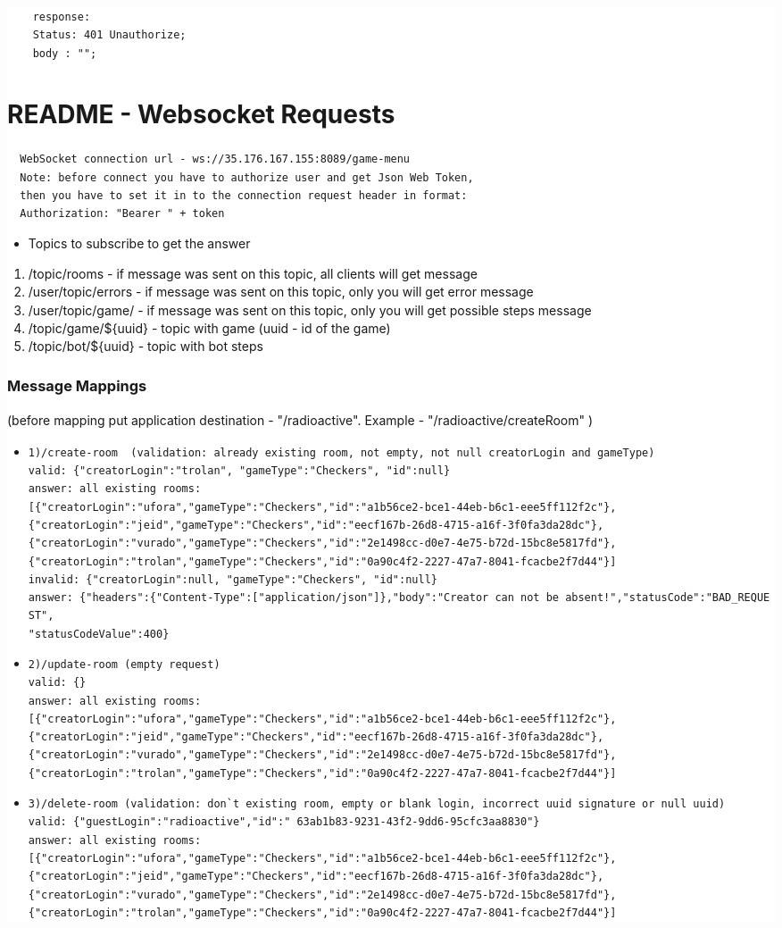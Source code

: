         response:    
        Status: 401 Unauthorize;    
        body : "";

# README - Websocket Requests #

      WebSocket connection url - ws://35.176.167.155:8089/game-menu
      Note: before connect you have to authorize user and get Json Web Token,
      then you have to set it in to the connection request header in format:
      Authorization: "Bearer " + token

- Topics to subscribe to get the answer

1) /topic/rooms - if message was sent on this topic, all clients will get message
2) /user/topic/errors - if message was sent on this topic, only you will get error message
3) /user/topic/game/ - if message was sent on this topic, only you will get possible steps message
4) /topic/game/${uuid} - topic with game (uuid - id of the game)
5) /topic/bot/${uuid} - topic with bot steps

### Message Mappings ###

(before mapping put application destination - "/radioactive". Example - "/radioactive/createRoom" )

 -     1)/create-room  (validation: already existing room, not empty, not null creatorLogin and gameType)
       valid: {"creatorLogin":"trolan", "gameType":"Checkers", "id":null}
       answer: all existing rooms:
       [{"creatorLogin":"ufora","gameType":"Checkers","id":"a1b56ce2-bce1-44eb-b6c1-eee5ff112f2c"},
       {"creatorLogin":"jeid","gameType":"Checkers","id":"eecf167b-26d8-4715-a16f-3f0fa3da28dc"},
       {"creatorLogin":"vurado","gameType":"Checkers","id":"2e1498cc-d0e7-4e75-b72d-15bc8e5817fd"},
       {"creatorLogin":"trolan","gameType":"Checkers","id":"0a90c4f2-2227-47a7-8041-fcacbe2f7d44"}]       
       invalid: {"creatorLogin":null, "gameType":"Checkers", "id":null}
       answer: {"headers":{"Content-Type":["application/json"]},"body":"Creator can not be absent!","statusCode":"BAD_REQUEST",
       "statusCodeValue":400}

-
      2)/update-room (empty request)
      valid: {}
      answer: all existing rooms:
      [{"creatorLogin":"ufora","gameType":"Checkers","id":"a1b56ce2-bce1-44eb-b6c1-eee5ff112f2c"},
      {"creatorLogin":"jeid","gameType":"Checkers","id":"eecf167b-26d8-4715-a16f-3f0fa3da28dc"},
      {"creatorLogin":"vurado","gameType":"Checkers","id":"2e1498cc-d0e7-4e75-b72d-15bc8e5817fd"},
      {"creatorLogin":"trolan","gameType":"Checkers","id":"0a90c4f2-2227-47a7-8041-fcacbe2f7d44"}]

-
      3)/delete-room (validation: don`t existing room, empty or blank login, incorrect uuid signature or null uuid)
      valid: {"guestLogin":"radioactive","id":" 63ab1b83-9231-43f2-9dd6-95cfc3aa8830"}
      answer: all existing rooms:
      [{"creatorLogin":"ufora","gameType":"Checkers","id":"a1b56ce2-bce1-44eb-b6c1-eee5ff112f2c"},
      {"creatorLogin":"jeid","gameType":"Checkers","id":"eecf167b-26d8-4715-a16f-3f0fa3da28dc"},
      {"creatorLogin":"vurado","gameType":"Checkers","id":"2e1498cc-d0e7-4e75-b72d-15bc8e5817fd"},
      {"creatorLogin":"trolan","gameType":"Checkers","id":"0a90c4f2-2227-47a7-8041-fcacbe2f7d44"}]
